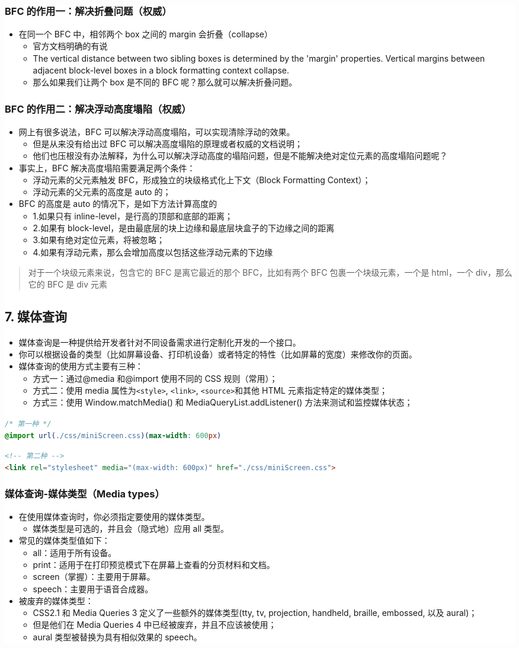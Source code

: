 ### BFC 的作用一：解决折叠问题（权威）

- 在同一个 BFC 中，相邻两个 box 之间的 margin 会折叠（collapse）
  - 官方文档明确的有说
  - The vertical distance between two sibling boxes is determined by the 'margin' properties. Vertical margins between adjacent block-level boxes in a block formatting context collapse.
  - 那么如果我们让两个 box 是不同的 BFC 呢？那么就可以解决折叠问题。

### BFC 的作用二：解决浮动高度塌陷（权威）

- 网上有很多说法，BFC 可以解决浮动高度塌陷，可以实现清除浮动的效果。
  - 但是从来没有给出过 BFC 可以解决高度塌陷的原理或者权威的文档说明；
  - 他们也压根没有办法解释，为什么可以解决浮动高度的塌陷问题，但是不能解决绝对定位元素的高度塌陷问题呢？
- 事实上，BFC 解决高度塌陷需要满足两个条件：
  - 浮动元素的父元素触发 BFC，形成独立的块级格式化上下文（Block Formatting Context）；
  - 浮动元素的父元素的高度是 auto 的；
- BFC 的高度是 auto 的情况下，是如下方法计算高度的
  - 1.如果只有 inline-level，是行高的顶部和底部的距离；
  - 2.如果有 block-level，是由最底层的块上边缘和最底层块盒子的下边缘之间的距离
  - 3.如果有绝对定位元素，将被忽略；
  - 4.如果有浮动元素，那么会增加高度以包括这些浮动元素的下边缘

> 对于一个块级元素来说，包含它的 BFC 是离它最近的那个 BFC，比如有两个 BFC 包裹一个块级元素，一个是 html，一个 div，那么它的 BFC 是 div 元素

## 7. 媒体查询

- 媒体查询是一种提供给开发者针对不同设备需求进行定制化开发的一个接口。
- 你可以根据设备的类型（比如屏幕设备、打印机设备）或者特定的特性（比如屏幕的宽度）来修改你的页面。
- 媒体查询的使用方式主要有三种：
  - 方式一：通过@media 和@import 使用不同的 CSS 规则（常用）；
  - 方式二：使用 media 属性为`<style>`, `<link>`, `<source>`和其他 HTML 元素指定特定的媒体类型；
  - 方式三：使用 Window.matchMedia() 和 MediaQueryList.addListener() 方法来测试和监控媒体状态；

```CSS
/* 第一种 */
@import url(./css/miniScreen.css)(max-width: 600px)
```

```HTML
<!-- 第二种 -->
<link rel="stylesheet" media="(max-width: 600px)" href="./css/miniScreen.css">
```

### 媒体查询-媒体类型（Media types）

- 在使用媒体查询时，你必须指定要使用的媒体类型。
  - 媒体类型是可选的，并且会（隐式地）应用 all 类型。
- 常见的媒体类型值如下：
  - all：适用于所有设备。
  - print：适用于在打印预览模式下在屏幕上查看的分页材料和文档。
  - screen（掌握）：主要用于屏幕。
  - speech：主要用于语音合成器。
- 被废弃的媒体类型：
  - CSS2.1 和 Media Queries 3 定义了一些额外的媒体类型(tty, tv, projection, handheld, braille, embossed, 以及 aural)；
  - 但是他们在 Media Queries 4 中已经被废弃，并且不应该被使用；
  - aural 类型被替换为具有相似效果的 speech。
